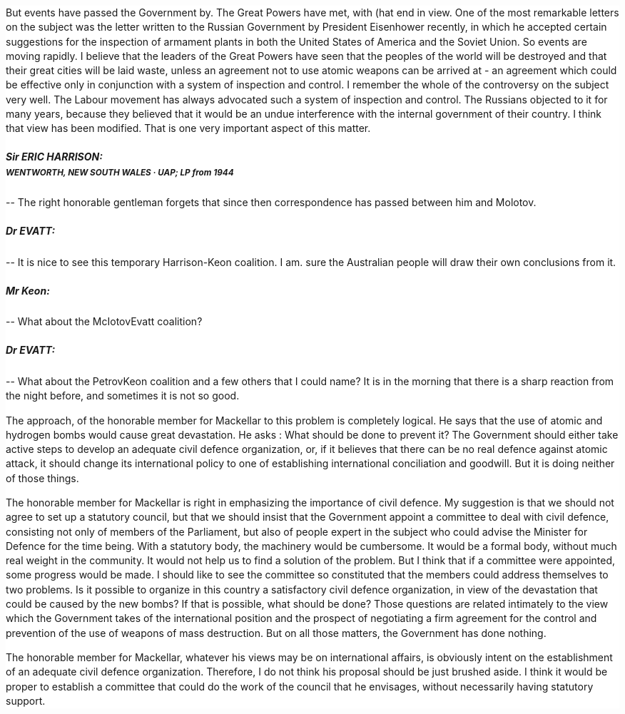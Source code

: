 But events have passed the Government by. The Great Powers have met, with (hat end in view. One of the most remarkable letters on the subject was the letter written to the Russian Government by President Eisenhower recently, in which he accepted certain suggestions for the inspection of armament plants in both the United States of America and the Soviet Union. So events are moving rapidly. I believe that the leaders of the Great Powers have seen that the peoples of the world will be destroyed and that their great cities will be laid waste, unless an agreement not to use atomic weapons can be arrived at - an agreement which could be effective only in conjunction with a system of inspection and control. I remember the whole of the controversy on the subject very well. The Labour movement has always advocated such a system of inspection and control. The Russians objected to it for many years, because they believed that it would be an undue interference with the internal government of their country. I think that view has been modified. That is one very important aspect of this matter. 

##### Sir ERIC HARRISON:<br><small class="text-muted">WENTWORTH, NEW SOUTH WALES &middot; UAP; LP from 1944</small>

--  The right honorable gentleman forgets that since then correspondence has passed between him and Molotov. 

##### Dr EVATT:

-- It is nice to see this temporary Harrison-Keon coalition. I am. sure the Australian people will draw their own conclusions from it. 

##### Mr Keon:

--  What about the McIotovEvatt coalition? 

##### Dr EVATT:

-- What about the PetrovKeon coalition and a few others that I could name? It is in the morning that there is a sharp reaction from the night before, and sometimes it is not so good. 

The approach, of the honorable member for Mackellar to this problem is completely logical. He says that the  use  of atomic and hydrogen bombs would cause great devastation. He asks : What should be done to prevent it? The Government should either take active steps to develop an adequate civil defence organization, or, if it believes that there can be no real defence against atomic attack, it should change its international policy to one of establishing international conciliation and goodwill. But it is doing neither of those things. 

The honorable member for Mackellar is right in emphasizing the importance of civil defence. My suggestion is that we should not agree to set up a statutory council, but that we should insist that the Government appoint a committee to deal with civil defence, consisting not only of members of the Parliament, but also of people expert in the subject who could advise the Minister for Defence for the time being. With a statutory body, the machinery would be cumbersome. It would be a formal body, without much real weight in the community. It would not help us to find a solution of the problem. But I think that if a committee were appointed, some progress would be made. I should like to see the committee so constituted that the members could address themselves to two problems. Is it possible to organize in this country a satisfactory civil defence organization, in view of the devastation that could be caused by the new bombs? If that is possible, what should be done? Those questions are related intimately to the view which the Government takes of the international position and the prospect of negotiating a firm agreement for the control and prevention of the use of weapons of mass destruction. But on all those matters, the Government has done nothing. 

The honorable member for Mackellar, whatever his views may be on international affairs, is obviously intent on the establishment of an adequate civil defence organization. Therefore, I do not think his proposal should be just brushed aside. I think it would be proper to establish a committee that could do the work of the council that he envisages, without necessarily having statutory support. 
